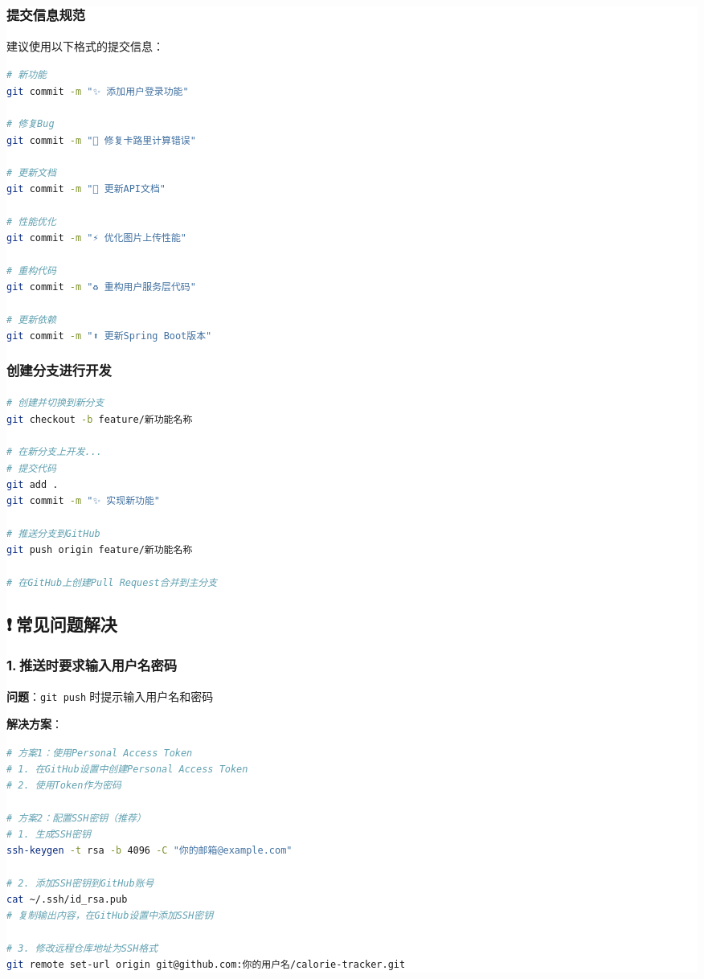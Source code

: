 ```bash
```

### 提交信息规范

建议使用以下格式的提交信息：

```bash
# 新功能
git commit -m "✨ 添加用户登录功能"

# 修复Bug
git commit -m "🐛 修复卡路里计算错误"

# 更新文档
git commit -m "📝 更新API文档"

# 性能优化
git commit -m "⚡ 优化图片上传性能"

# 重构代码
git commit -m "♻️ 重构用户服务层代码"

# 更新依赖
git commit -m "⬆️ 更新Spring Boot版本"
```

### 创建分支进行开发

```bash
# 创建并切换到新分支
git checkout -b feature/新功能名称

# 在新分支上开发...
# 提交代码
git add .
git commit -m "✨ 实现新功能"

# 推送分支到GitHub
git push origin feature/新功能名称

# 在GitHub上创建Pull Request合并到主分支
```

## ❗ 常见问题解决

### 1. 推送时要求输入用户名密码

**问题**：`git push` 时提示输入用户名和密码

**解决方案**：
```bash
# 方案1：使用Personal Access Token
# 1. 在GitHub设置中创建Personal Access Token
# 2. 使用Token作为密码

# 方案2：配置SSH密钥（推荐）
# 1. 生成SSH密钥
ssh-keygen -t rsa -b 4096 -C "你的邮箱@example.com"

# 2. 添加SSH密钥到GitHub账号
cat ~/.ssh/id_rsa.pub
# 复制输出内容，在GitHub设置中添加SSH密钥

# 3. 修改远程仓库地址为SSH格式
git remote set-url origin git@github.com:你的用户名/calorie-tracker.git
```